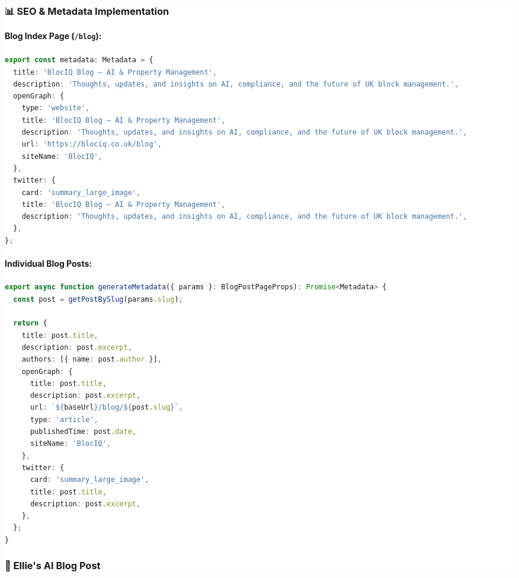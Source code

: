 ### **📊 SEO & Metadata Implementation**

#### **Blog Index Page (`/blog`):**
```typescript
export const metadata: Metadata = {
  title: 'BlocIQ Blog — AI & Property Management',
  description: 'Thoughts, updates, and insights on AI, compliance, and the future of UK block management.',
  openGraph: {
    type: 'website',
    title: 'BlocIQ Blog — AI & Property Management',
    description: 'Thoughts, updates, and insights on AI, compliance, and the future of UK block management.',
    url: 'https://blociq.co.uk/blog',
    siteName: 'BlocIQ',
  },
  twitter: {
    card: 'summary_large_image',
    title: 'BlocIQ Blog — AI & Property Management',
    description: 'Thoughts, updates, and insights on AI, compliance, and the future of UK block management.',
  },
};
```

#### **Individual Blog Posts:**
```typescript
export async function generateMetadata({ params }: BlogPostPageProps): Promise<Metadata> {
  const post = getPostBySlug(params.slug);
  
  return {
    title: post.title,
    description: post.excerpt,
    authors: [{ name: post.author }],
    openGraph: {
      title: post.title,
      description: post.excerpt,
      url: `${baseUrl}/blog/${post.slug}`,
      type: 'article',
      publishedTime: post.date,
      siteName: 'BlocIQ',
    },
    twitter: {
      card: 'summary_large_image',
      title: post.title,
      description: post.excerpt,
    },
  };
}
```

### **📰 Ellie's AI Blog Post**

